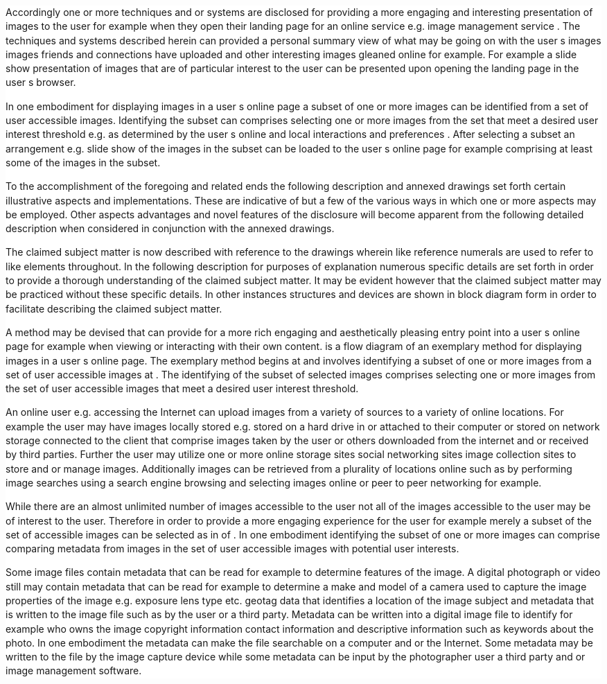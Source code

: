 Accordingly one or more techniques and or systems are disclosed for providing a more engaging and interesting presentation of images to the user for example when they open their landing page for an online service e.g. image management service . The techniques and systems described herein can provided a personal summary view of what may be going on with the user s images images friends and connections have uploaded and other interesting images gleaned online for example. For example a slide show presentation of images that are of particular interest to the user can be presented upon opening the landing page in the user s browser.

In one embodiment for displaying images in a user s online page a subset of one or more images can be identified from a set of user accessible images. Identifying the subset can comprises selecting one or more images from the set that meet a desired user interest threshold e.g. as determined by the user s online and local interactions and preferences . After selecting a subset an arrangement e.g. slide show of the images in the subset can be loaded to the user s online page for example comprising at least some of the images in the subset.

To the accomplishment of the foregoing and related ends the following description and annexed drawings set forth certain illustrative aspects and implementations. These are indicative of but a few of the various ways in which one or more aspects may be employed. Other aspects advantages and novel features of the disclosure will become apparent from the following detailed description when considered in conjunction with the annexed drawings.

The claimed subject matter is now described with reference to the drawings wherein like reference numerals are used to refer to like elements throughout. In the following description for purposes of explanation numerous specific details are set forth in order to provide a thorough understanding of the claimed subject matter. It may be evident however that the claimed subject matter may be practiced without these specific details. In other instances structures and devices are shown in block diagram form in order to facilitate describing the claimed subject matter.

A method may be devised that can provide for a more rich engaging and aesthetically pleasing entry point into a user s online page for example when viewing or interacting with their own content. is a flow diagram of an exemplary method for displaying images in a user s online page. The exemplary method begins at and involves identifying a subset of one or more images from a set of user accessible images at . The identifying of the subset of selected images comprises selecting one or more images from the set of user accessible images that meet a desired user interest threshold.

An online user e.g. accessing the Internet can upload images from a variety of sources to a variety of online locations. For example the user may have images locally stored e.g. stored on a hard drive in or attached to their computer or stored on network storage connected to the client that comprise images taken by the user or others downloaded from the internet and or received by third parties. Further the user may utilize one or more online storage sites social networking sites image collection sites to store and or manage images. Additionally images can be retrieved from a plurality of locations online such as by performing image searches using a search engine browsing and selecting images online or peer to peer networking for example.

While there are an almost unlimited number of images accessible to the user not all of the images accessible to the user may be of interest to the user. Therefore in order to provide a more engaging experience for the user for example merely a subset of the set of accessible images can be selected as in of . In one embodiment identifying the subset of one or more images can comprise comparing metadata from images in the set of user accessible images with potential user interests.

Some image files contain metadata that can be read for example to determine features of the image. A digital photograph or video still may contain metadata that can be read for example to determine a make and model of a camera used to capture the image properties of the image e.g. exposure lens type etc. geotag data that identifies a location of the image subject and metadata that is written to the image file such as by the user or a third party. Metadata can be written into a digital image file to identify for example who owns the image copyright information contact information and descriptive information such as keywords about the photo. In one embodiment the metadata can make the file searchable on a computer and or the Internet. Some metadata may be written to the file by the image capture device while some metadata can be input by the photographer user a third party and or image management software.
